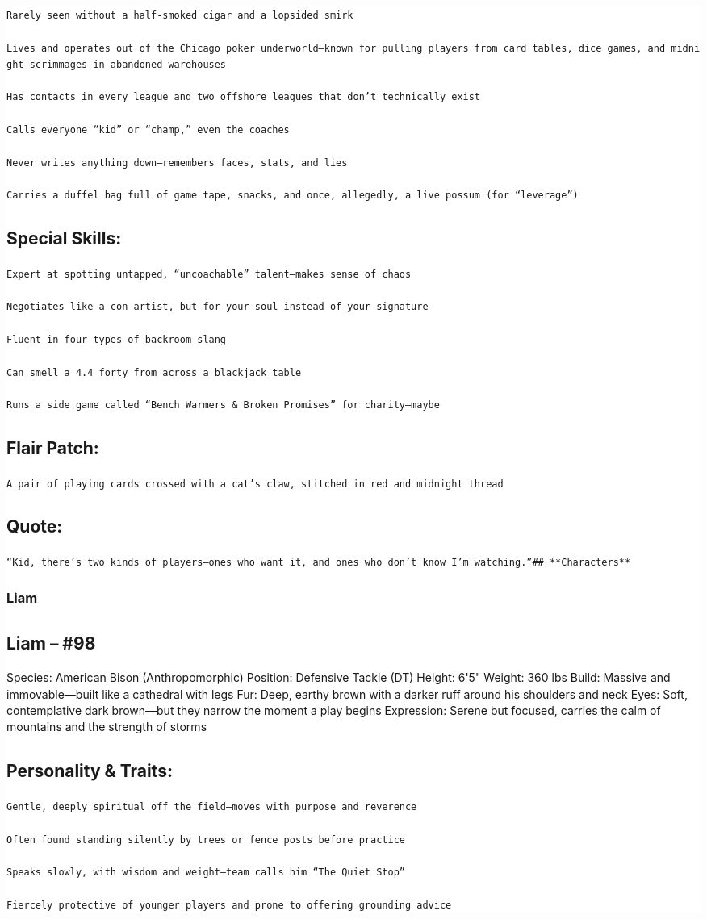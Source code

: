     Rarely seen without a half-smoked cigar and a lopsided smirk

    Lives and operates out of the Chicago poker underworld—known for pulling players from card tables, dice games, and midnight scrimmages in abandoned warehouses

    Has contacts in every league and two offshore leagues that don’t technically exist

    Calls everyone “kid” or “champ,” even the coaches

    Never writes anything down—remembers faces, stats, and lies

    Carries a duffel bag full of game tape, snacks, and once, allegedly, a live possum (for “leverage”)

## Special Skills:

    Expert at spotting untapped, “uncoachable” talent—makes sense of chaos

    Negotiates like a con artist, but for your soul instead of your signature

    Fluent in four types of backroom slang

    Can smell a 4.4 forty from across a blackjack table

    Runs a side game called “Bench Warmers & Broken Promises” for charity—maybe

## Flair Patch:

    A pair of playing cards crossed with a cat’s claw, stitched in red and midnight thread

## Quote:

    “Kid, there’s two kinds of players—ones who want it, and ones who don’t know I’m watching.”## **Characters**

### **Liam**
## Liam – #98

Species: American Bison (Anthropomorphic)
Position: Defensive Tackle (DT)
Height: 6'5"
Weight: 360 lbs
Build: Massive and immovable—built like a cathedral with legs
Fur: Deep, earthy brown with a darker ruff around his shoulders and neck
Eyes: Soft, contemplative dark brown—but they narrow the moment a play begins
Expression: Serene but focused, carries the calm of mountains and the strength of storms
## Personality & Traits:

    Gentle, deeply spiritual off the field—moves with purpose and reverence

    Often found standing silently by trees or fence posts before practice

    Speaks slowly, with wisdom and weight—team calls him “The Quiet Stop”

    Fiercely protective of younger players and prone to offering grounding advice
